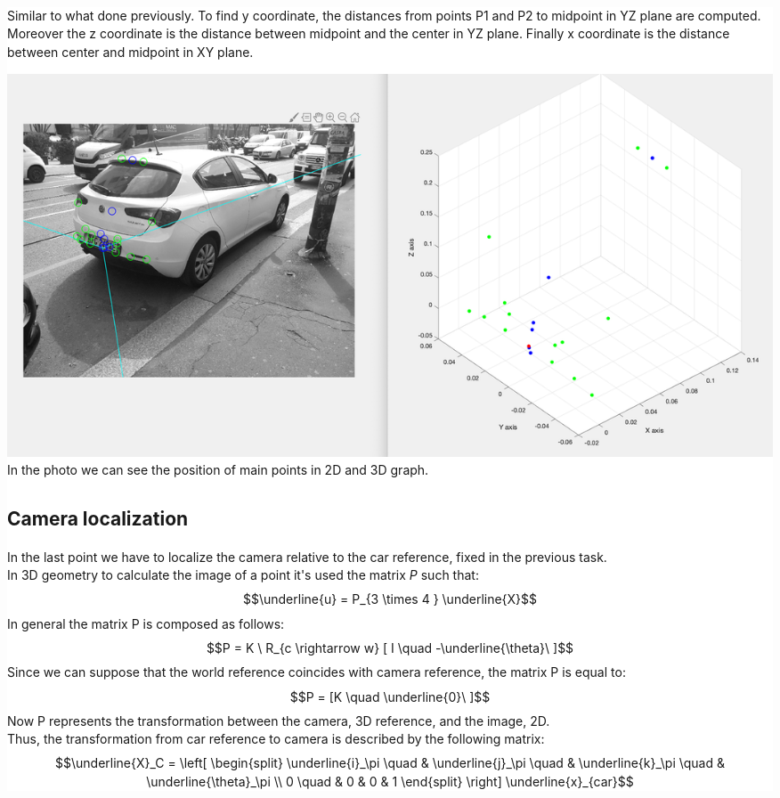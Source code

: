Similar to what done previously.
To find y coordinate, the distances from points P1 and P2 to midpoint in YZ plane are computed. Moreover the z coordinate is the distance between midpoint and the center in YZ plane. Finally x coordinate is the distance between center and midpoint in XY plane.

![pointPosition](images/pointposition.png)
In the photo we can see the position of main points in 2D and 3D graph.

## Camera localization

In the last point we have to localize the camera relative to the car reference, fixed in the previous task.     
In 3D geometry to calculate the image of a point it's used the matrix *P* such that:
$$\underline{u} = P_{3 \times 4 } \underline{X}$$
In general the matrix P is composed as follows:
$$P = K \ R_{c \rightarrow w} [ I \quad -\underline{\theta}\ ]$$
Since we can suppose that the world reference coincides with camera reference, the matrix P is equal to:
$$P = [K \quad \underline{0}\ ]$$
Now P represents the transformation between the camera, 3D reference, and the image, 2D.    
Thus, the transformation from car reference to camera is described by the following matrix:
$$\underline{X}_C =
\left[
\begin{split}
\underline{i}_\pi \quad & \underline{j}_\pi \quad & \underline{k}_\pi \quad & \underline{\theta}_\pi
\\
0 \quad & 0 & 0 & 1
\end{split}
\right]
\underline{x}_{car}$$
